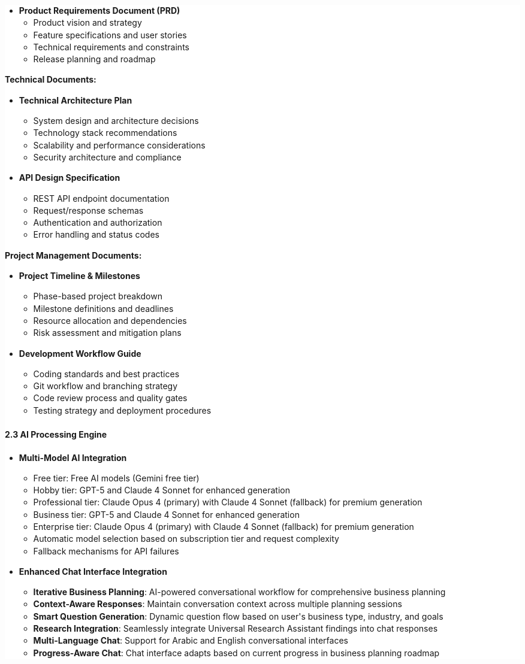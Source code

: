 - **Product Requirements Document (PRD)**
  - Product vision and strategy
  - Feature specifications and user stories
  - Technical requirements and constraints
  - Release planning and roadmap

**Technical Documents:**
- **Technical Architecture Plan**
  - System design and architecture decisions
  - Technology stack recommendations
  - Scalability and performance considerations
  - Security architecture and compliance

- **API Design Specification**
  - REST API endpoint documentation
  - Request/response schemas
  - Authentication and authorization
  - Error handling and status codes

**Project Management Documents:**
- **Project Timeline & Milestones**
  - Phase-based project breakdown
  - Milestone definitions and deadlines
  - Resource allocation and dependencies
  - Risk assessment and mitigation plans

- **Development Workflow Guide**
  - Coding standards and best practices
  - Git workflow and branching strategy
  - Code review process and quality gates
  - Testing strategy and deployment procedures

#### **2.3 AI Processing Engine**
- **Multi-Model AI Integration**
  - Free tier: Free AI models (Gemini free tier)
  - Hobby tier: GPT-5 and Claude 4 Sonnet for enhanced generation
  - Professional tier: Claude Opus 4 (primary) with Claude 4 Sonnet (fallback) for premium generation
  - Business tier: GPT-5 and Claude 4 Sonnet for enhanced generation
  - Enterprise tier: Claude Opus 4 (primary) with Claude 4 Sonnet (fallback) for premium generation
  - Automatic model selection based on subscription tier and request complexity
  - Fallback mechanisms for API failures

- **Enhanced Chat Interface Integration**
  - **Iterative Business Planning**: AI-powered conversational workflow for comprehensive business planning
  - **Context-Aware Responses**: Maintain conversation context across multiple planning sessions
  - **Smart Question Generation**: Dynamic question flow based on user's business type, industry, and goals
  - **Research Integration**: Seamlessly integrate Universal Research Assistant findings into chat responses
  - **Multi-Language Chat**: Support for Arabic and English conversational interfaces
  - **Progress-Aware Chat**: Chat interface adapts based on current progress in business planning roadmap
